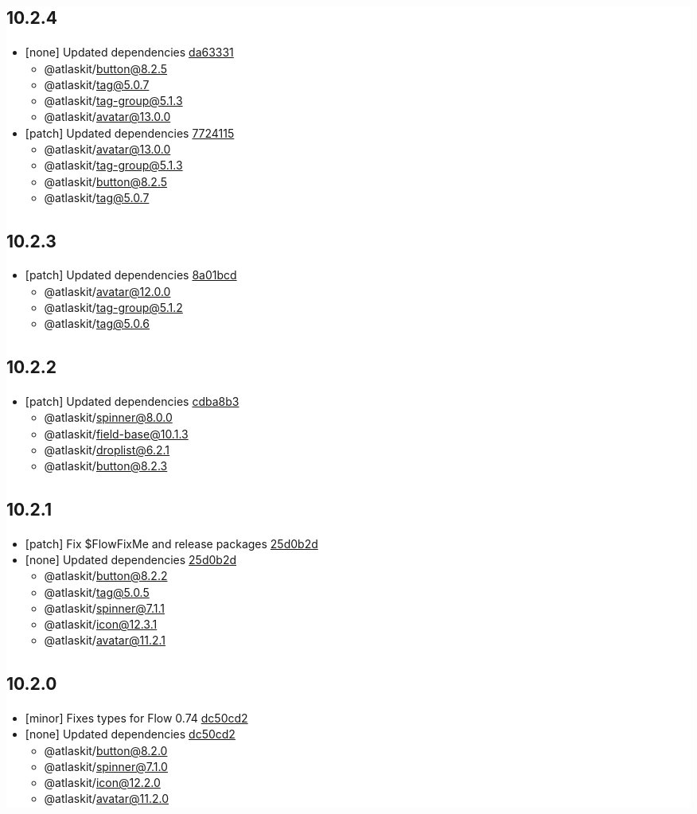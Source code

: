 ## 10.2.4

- [none] Updated dependencies [da63331](https://bitbucket.org/atlassian/atlaskit-mk-2/commits/da63331)
  - @atlaskit/button@8.2.5
  - @atlaskit/tag@5.0.7
  - @atlaskit/tag-group@5.1.3
  - @atlaskit/avatar@13.0.0
- [patch] Updated dependencies [7724115](https://bitbucket.org/atlassian/atlaskit-mk-2/commits/7724115)
  - @atlaskit/avatar@13.0.0
  - @atlaskit/tag-group@5.1.3
  - @atlaskit/button@8.2.5
  - @atlaskit/tag@5.0.7

## 10.2.3

- [patch] Updated dependencies [8a01bcd](https://bitbucket.org/atlassian/atlaskit-mk-2/commits/8a01bcd)
  - @atlaskit/avatar@12.0.0
  - @atlaskit/tag-group@5.1.2
  - @atlaskit/tag@5.0.6

## 10.2.2

- [patch] Updated dependencies [cdba8b3](https://bitbucket.org/atlassian/atlaskit-mk-2/commits/cdba8b3)
  - @atlaskit/spinner@8.0.0
  - @atlaskit/field-base@10.1.3
  - @atlaskit/droplist@6.2.1
  - @atlaskit/button@8.2.3

## 10.2.1

- [patch] Fix \$FlowFixMe and release packages [25d0b2d](https://bitbucket.org/atlassian/atlaskit-mk-2/commits/25d0b2d)
- [none] Updated dependencies [25d0b2d](https://bitbucket.org/atlassian/atlaskit-mk-2/commits/25d0b2d)
  - @atlaskit/button@8.2.2
  - @atlaskit/tag@5.0.5
  - @atlaskit/spinner@7.1.1
  - @atlaskit/icon@12.3.1
  - @atlaskit/avatar@11.2.1

## 10.2.0

- [minor] Fixes types for Flow 0.74 [dc50cd2](https://bitbucket.org/atlassian/atlaskit-mk-2/commits/dc50cd2)
- [none] Updated dependencies [dc50cd2](https://bitbucket.org/atlassian/atlaskit-mk-2/commits/dc50cd2)
  - @atlaskit/button@8.2.0
  - @atlaskit/spinner@7.1.0
  - @atlaskit/icon@12.2.0
  - @atlaskit/avatar@11.2.0
